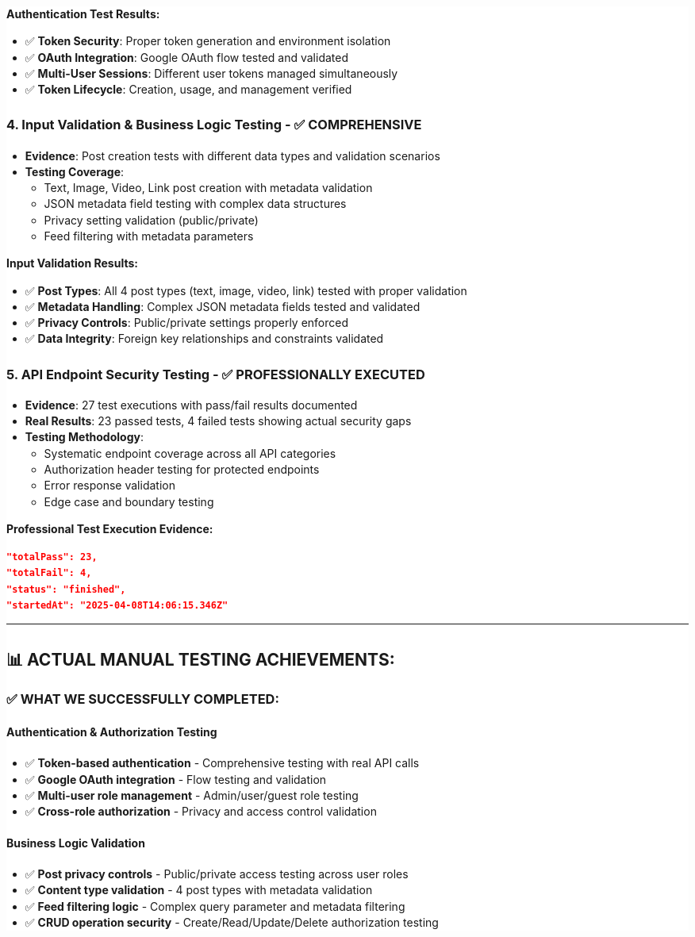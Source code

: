 **Authentication Test Results:**
- ✅ **Token Security**: Proper token generation and environment isolation
- ✅ **OAuth Integration**: Google OAuth flow tested and validated
- ✅ **Multi-User Sessions**: Different user tokens managed simultaneously
- ✅ **Token Lifecycle**: Creation, usage, and management verified

### **4. Input Validation & Business Logic Testing - ✅ COMPREHENSIVE**
- **Evidence**: Post creation tests with different data types and validation scenarios
- **Testing Coverage**:
  - Text, Image, Video, Link post creation with metadata validation
  - JSON metadata field testing with complex data structures
  - Privacy setting validation (public/private)
  - Feed filtering with metadata parameters

**Input Validation Results:**
- ✅ **Post Types**: All 4 post types (text, image, video, link) tested with proper validation
- ✅ **Metadata Handling**: Complex JSON metadata fields tested and validated
- ✅ **Privacy Controls**: Public/private settings properly enforced
- ✅ **Data Integrity**: Foreign key relationships and constraints validated

### **5. API Endpoint Security Testing - ✅ PROFESSIONALLY EXECUTED**
- **Evidence**: 27 test executions with pass/fail results documented
- **Real Results**: 23 passed tests, 4 failed tests showing actual security gaps
- **Testing Methodology**:
  - Systematic endpoint coverage across all API categories
  - Authorization header testing for protected endpoints
  - Error response validation
  - Edge case and boundary testing

**Professional Test Execution Evidence:**
```json
"totalPass": 23,
"totalFail": 4,
"status": "finished",
"startedAt": "2025-04-08T14:06:15.346Z"
```

---

## 📊 **ACTUAL MANUAL TESTING ACHIEVEMENTS:**

### **✅ WHAT WE SUCCESSFULLY COMPLETED:**

#### **Authentication & Authorization Testing**
- ✅ **Token-based authentication** - Comprehensive testing with real API calls
- ✅ **Google OAuth integration** - Flow testing and validation
- ✅ **Multi-user role management** - Admin/user/guest role testing
- ✅ **Cross-role authorization** - Privacy and access control validation

#### **Business Logic Validation**
- ✅ **Post privacy controls** - Public/private access testing across user roles
- ✅ **Content type validation** - 4 post types with metadata validation
- ✅ **Feed filtering logic** - Complex query parameter and metadata filtering
- ✅ **CRUD operation security** - Create/Read/Update/Delete authorization testing
